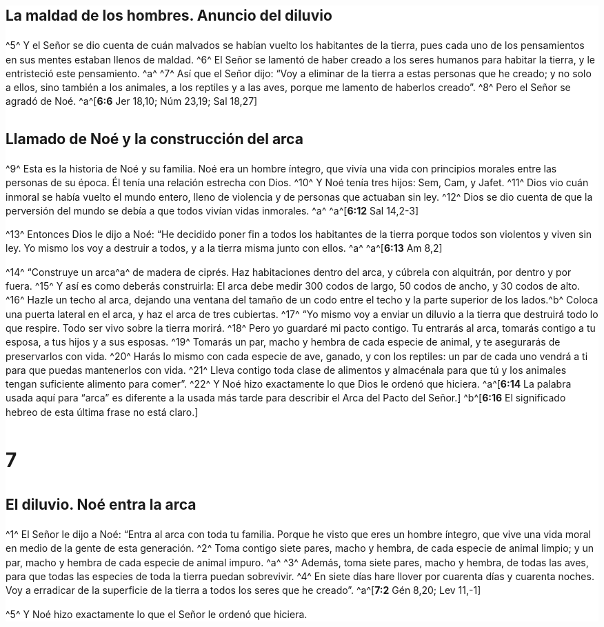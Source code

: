## La maldad de los hombres. Anuncio del diluvio
^5^ Y el Señor se dio cuenta de cuán malvados se habían vuelto los habitantes de la tierra, pues cada uno de los pensamientos en sus mentes estaban llenos de maldad. ^6^ El Señor se lamentó de haber creado a los seres humanos para habitar la tierra, y le entristeció este pensamiento. ^a^ ^7^ Así que el Señor dijo: “Voy a eliminar de la tierra a estas personas que he creado; y no solo a ellos, sino también a los animales, a los reptiles y a las aves, porque me lamento de haberlos creado”. ^8^ Pero el Señor se agradó de Noé. 
^a^[**6:6** Jer 18,10; Núm 23,19; Sal 18,27]

## Llamado de Noé y la construcción del arca
^9^ Esta es la historia de Noé y su familia. Noé era un hombre íntegro, que vivía una vida con principios morales entre las personas de su época. Él tenía una relación estrecha con Dios. ^10^ Y Noé tenía tres hijos: Sem, Cam, y Jafet. ^11^ Dios vio cuán inmoral se había vuelto el mundo entero, lleno de violencia y de personas que actuaban sin ley. ^12^ Dios se dio cuenta de que la perversión del mundo se debía a que todos vivían vidas inmorales. ^a^ 
^a^[**6:12** Sal 14,2-3]

^13^ Entonces Dios le dijo a Noé: “He decidido poner fin a todos los habitantes de la tierra porque todos son violentos y viven sin ley. Yo mismo los voy a destruir a todos, y a la tierra misma junto con ellos. ^a^ 
^a^[**6:13** Am 8,2]

^14^ “Construye un arca^a^ de madera de ciprés. Haz habitaciones dentro del arca, y cúbrela con alquitrán, por dentro y por fuera. ^15^ Y así es como deberás construirla: El arca debe medir 300 codos de largo, 50 codos de ancho, y 30 codos de alto. ^16^ Hazle un techo al arca, dejando una ventana del tamaño de un codo entre el techo y la parte superior de los lados.^b^ Coloca una puerta lateral en el arca, y haz el arca de tres cubiertas. ^17^ “Yo mismo voy a enviar un diluvio a la tierra que destruirá todo lo que respire. Todo ser vivo sobre la tierra morirá. ^18^ Pero yo guardaré mi pacto contigo. Tu entrarás al arca, tomarás contigo a tu esposa, a tus hijos y a sus esposas. ^19^ Tomarás un par, macho y hembra de cada especie de animal, y te asegurarás de preservarlos con vida. ^20^ Harás lo mismo con cada especie de ave, ganado, y con los reptiles: un par de cada uno vendrá a ti para que puedas mantenerlos con vida. ^21^ Lleva contigo toda clase de alimentos y almacénala para que tú y los animales tengan suficiente alimento para comer”. ^22^ Y Noé hizo exactamente lo que Dios le ordenó que hiciera. 
^a^[**6:14** La palabra usada aquí para “arca” es diferente a la usada más tarde para describir el Arca del Pacto del Señor.] ^b^[**6:16** El significado hebreo de esta última frase no está claro.]

# 7 
## El diluvio. Noé entra la arca
^1^ El Señor le dijo a Noé: “Entra al arca con toda tu familia. Porque he visto que eres un hombre íntegro, que vive una vida moral en medio de la gente de esta generación. ^2^ Toma contigo siete pares, macho y hembra, de cada especie de animal limpio; y un par, macho y hembra de cada especie de animal impuro. ^a^ ^3^ Además, toma siete pares, macho y hembra, de todas las aves, para que todas las especies de toda la tierra puedan sobrevivir. ^4^ En siete días hare llover por cuarenta días y cuarenta noches. Voy a erradicar de la superficie de la tierra a todos los seres que he creado”. 
^a^[**7:2** Gén 8,20; Lev 11,-1]

^5^ Y Noé hizo exactamente lo que el Señor le ordenó que hiciera. 
